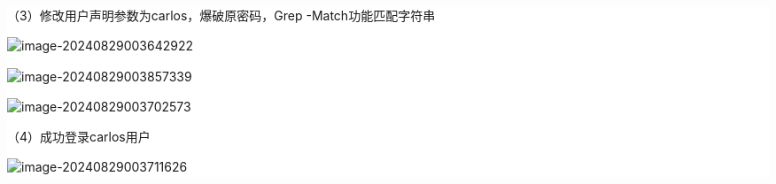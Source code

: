 （3）修改用户声明参数为carlos，爆破原密码，Grep -Match功能匹配字符串

![image-20240829003642922](https://cdn.jsdelivr.net/gh/Pres3nt/Typoraimages@master/images/202408290036018.png)

![image-20240829003857339](https://cdn.jsdelivr.net/gh/Pres3nt/Typoraimages@master/images/202408290038443.png)

![image-20240829003702573](https://cdn.jsdelivr.net/gh/Pres3nt/Typoraimages@master/images/202408290037717.png)

（4）成功登录carlos用户

![image-20240829003711626](https://cdn.jsdelivr.net/gh/Pres3nt/Typoraimages@master/images/202408290037730.png)